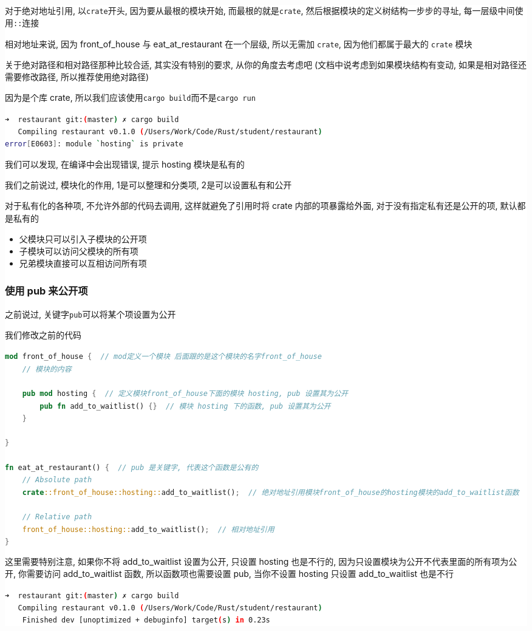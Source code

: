 对于绝对地址引用, 以`crate`开头, 因为要从最根的模块开始, 而最根的就是`crate`,  然后根据模块的定义树结构一步步的寻址, 每一层级中间使用`::`连接

相对地址来说, 因为 front_of_house 与 eat_at_restaurant 在一个层级, 所以无需加 `crate`, 因为他们都属于最大的 `crate` 模块

关于绝对路径和相对路径那种比较合适, 其实没有特别的要求, 从你的角度去考虑吧 (文档中说考虑到如果模块结构有变动, 如果是相对路径还需要修改路径, 所以推荐使用绝对路径)

因为是个库 crate, 所以我们应该使用`cargo build`而不是`cargo run`

``` bash
➜  restaurant git:(master) ✗ cargo build
   Compiling restaurant v0.1.0 (/Users/Work/Code/Rust/student/restaurant)
error[E0603]: module `hosting` is private
```

我们可以发现, 在编译中会出现错误, 提示 hosting 模块是私有的

我们之前说过, 模块化的作用, 1是可以整理和分类项, 2是可以设置私有和公开

对于私有化的各种项, 不允许外部的代码去调用, 这样就避免了引用时将 crate 内部的项暴露给外面, 对于没有指定私有还是公开的项, 默认都是私有的

- 父模块只可以引入子模块的公开项
- 子模块可以访问父模块的所有项
- 兄弟模块直接可以互相访问所有项

### 使用 pub 来公开项

之前说过, 关键字`pub`可以将某个项设置为公开

我们修改之前的代码

``` rust
mod front_of_house {  // mod定义一个模块 后面跟的是这个模块的名字front_of_house
    // 模块的内容

    pub mod hosting {  // 定义模块front_of_house下面的模块 hosting, pub 设置其为公开
        pub fn add_to_waitlist() {}  // 模块 hosting 下的函数, pub 设置其为公开
    }

}

fn eat_at_restaurant() {  // pub 是关键字, 代表这个函数是公有的
    // Absolute path
    crate::front_of_house::hosting::add_to_waitlist();  // 绝对地址引用模块front_of_house的hosting模块的add_to_waitlist函数

    // Relative path
    front_of_house::hosting::add_to_waitlist();  // 相对地址引用
}
```

这里需要特别注意, 如果你不将 add_to_waitlist 设置为公开, 只设置 hosting 也是不行的, 因为只设置模块为公开不代表里面的所有项为公开, 你需要访问 add_to_waitlist 函数, 所以函数项也需要设置 pub, 当你不设置 hosting 只设置 add_to_waitlist 也是不行

``` bash
➜  restaurant git:(master) ✗ cargo build          
   Compiling restaurant v0.1.0 (/Users/Work/Code/Rust/student/restaurant)
    Finished dev [unoptimized + debuginfo] target(s) in 0.23s
```
